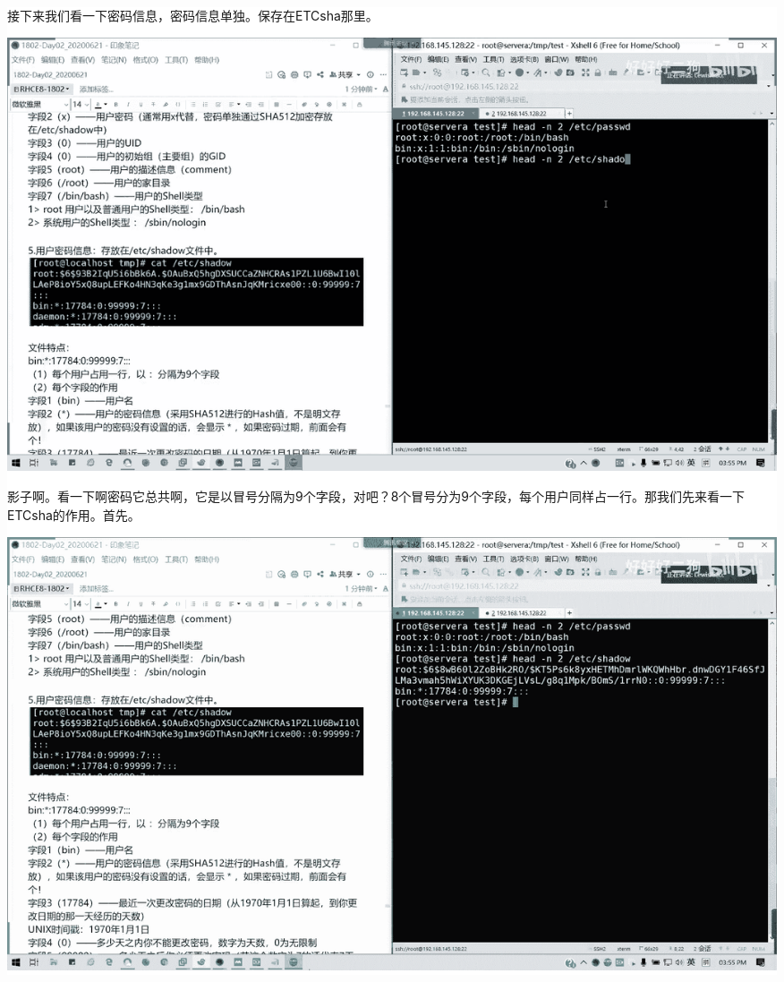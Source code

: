接下来我们看一下密码信息，密码信息单独。保存在ETCsha那里。

![](img/6f8500b76a4c7a8f37f48f871df8a79c_20.png)

影子啊。看一下啊密码它总共啊，它是以冒号分隔为9个字段，对吧？8个冒号分为9个字段，每个用户同样占一行。那我们先来看一下ETCsha的作用。首先。



![](img/6f8500b76a4c7a8f37f48f871df8a79c_22.png)
